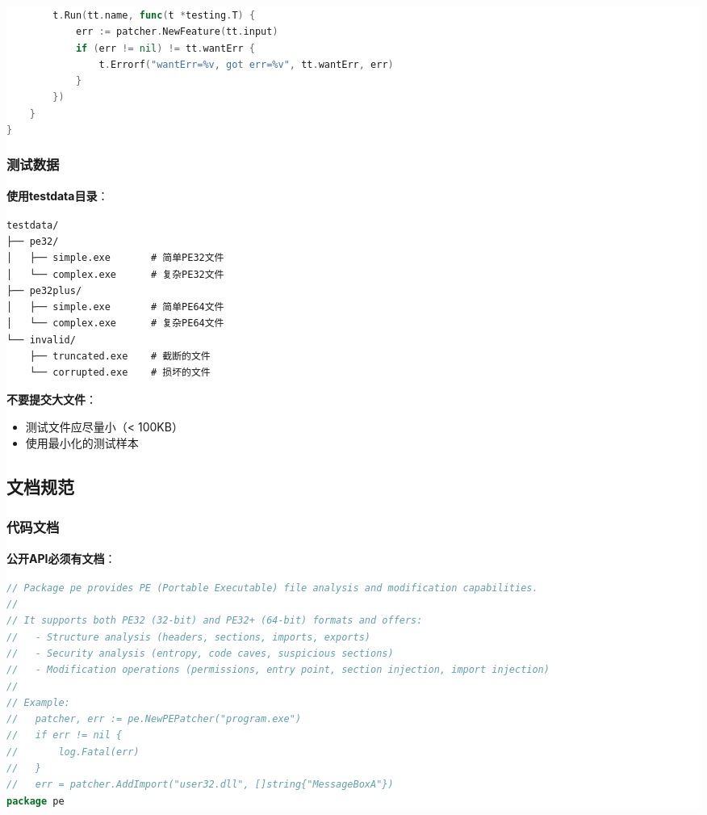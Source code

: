 ```go
        t.Run(tt.name, func(t *testing.T) {
            err := patcher.NewFeature(tt.input)
            if (err != nil) != tt.wantErr {
                t.Errorf("wantErr=%v, got err=%v", tt.wantErr, err)
            }
        })
    }
}
```

### 测试数据

**使用testdata目录**：
```
testdata/
├── pe32/
│   ├── simple.exe       # 简单PE32文件
│   └── complex.exe      # 复杂PE32文件
├── pe32plus/
│   ├── simple.exe       # 简单PE64文件
│   └── complex.exe      # 复杂PE64文件
└── invalid/
    ├── truncated.exe    # 截断的文件
    └── corrupted.exe    # 损坏的文件
```

**不要提交大文件**：
- 测试文件应尽量小（< 100KB）
- 使用最小化的测试样本

## 文档规范

### 代码文档

**公开API必须有文档**：
```go
// Package pe provides PE (Portable Executable) file analysis and modification capabilities.
//
// It supports both PE32 (32-bit) and PE32+ (64-bit) formats and offers:
//   - Structure analysis (headers, sections, imports, exports)
//   - Security analysis (entropy, code caves, suspicious sections)
//   - Modification operations (permissions, entry point, section injection, import injection)
//
// Example:
//   patcher, err := pe.NewPEPatcher("program.exe")
//   if err != nil {
//       log.Fatal(err)
//   }
//   err = patcher.AddImport("user32.dll", []string{"MessageBoxA"})
package pe
```
